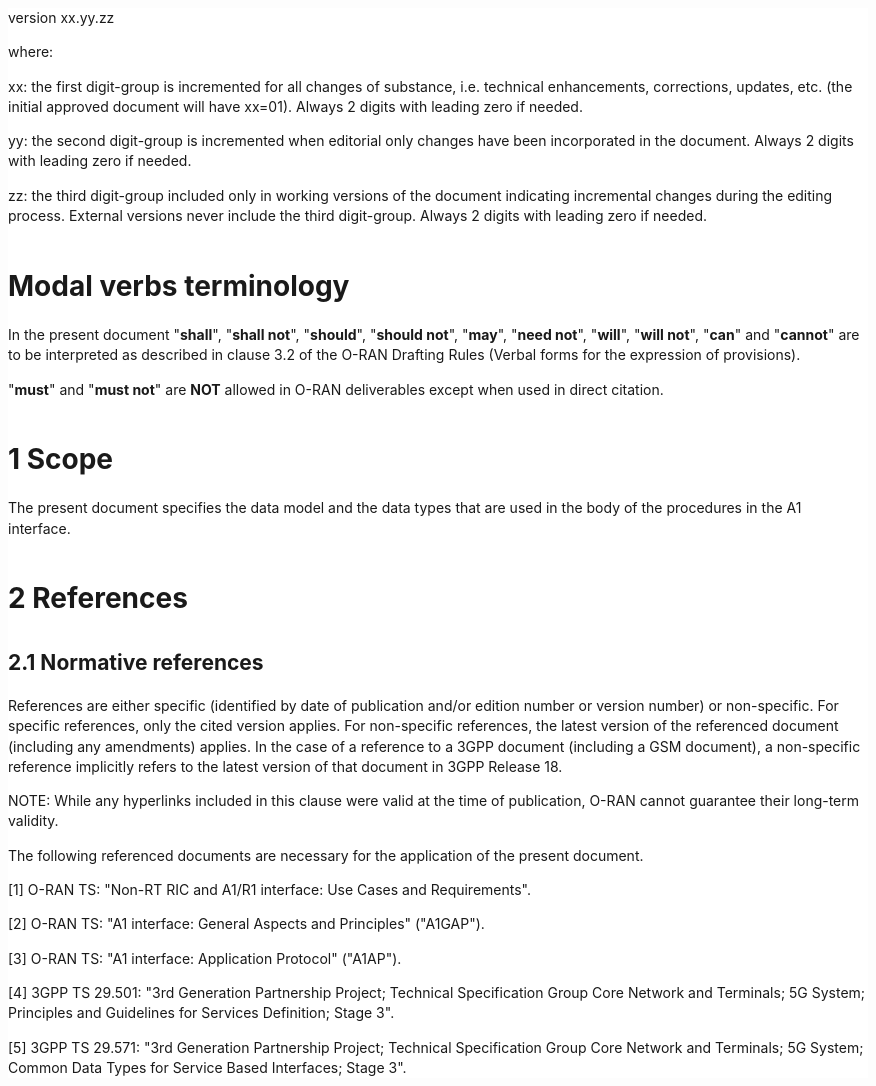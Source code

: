 version xx.yy.zz

where:

xx: the first digit-group is incremented for all changes of substance, i.e. technical enhancements, corrections, updates, etc. (the initial approved document will have xx=01). Always 2 digits with leading zero if needed.

yy: the second digit-group is incremented when editorial only changes have been incorporated in the document. Always 2 digits with leading zero if needed.

zz: the third digit-group included only in working versions of the document indicating incremental changes during the editing process. External versions never include the third digit-group. Always 2 digits with leading zero if needed.

# Modal verbs terminology

In the present document "**shall**", "**shall not**", "**should**", "**should not**", "**may**", "**need not**", "**will**", "**will not**", "**can**" and "**cannot**" are to be interpreted as described in clause 3.2 of the O-RAN Drafting Rules (Verbal forms for the expression of provisions).

"**must**" and "**must not**" are **NOT** allowed in O-RAN deliverables except when used in direct citation.

# 1 Scope

The present document specifies the data model and the data types that are used in the body of the procedures in the A1 interface.

# 2 References

## 2.1 Normative references

References are either specific (identified by date of publication and/or edition number or version number) or non-specific. For specific references, only the cited version applies. For non-specific references, the latest version of the referenced document (including any amendments) applies. In the case of a reference to a 3GPP document (including a GSM document), a non-specific reference implicitly refers to the latest version of that document in 3GPP Release 18.

NOTE: While any hyperlinks included in this clause were valid at the time of publication, O-RAN cannot guarantee their long-term validity.

The following referenced documents are necessary for the application of the present document.

[1] O-RAN TS: "Non-RT RIC and A1/R1 interface: Use Cases and Requirements".

[2] O-RAN TS: "A1 interface: General Aspects and Principles" ("A1GAP").

[3] O-RAN TS: "A1 interface: Application Protocol" ("A1AP").

[4] 3GPP TS 29.501: "3rd Generation Partnership Project; Technical Specification Group Core Network and Terminals; 5G System; Principles and Guidelines for Services Definition; Stage 3".

[5] 3GPP TS 29.571: "3rd Generation Partnership Project; Technical Specification Group Core Network and Terminals; 5G System; Common Data Types for Service Based Interfaces; Stage 3".
